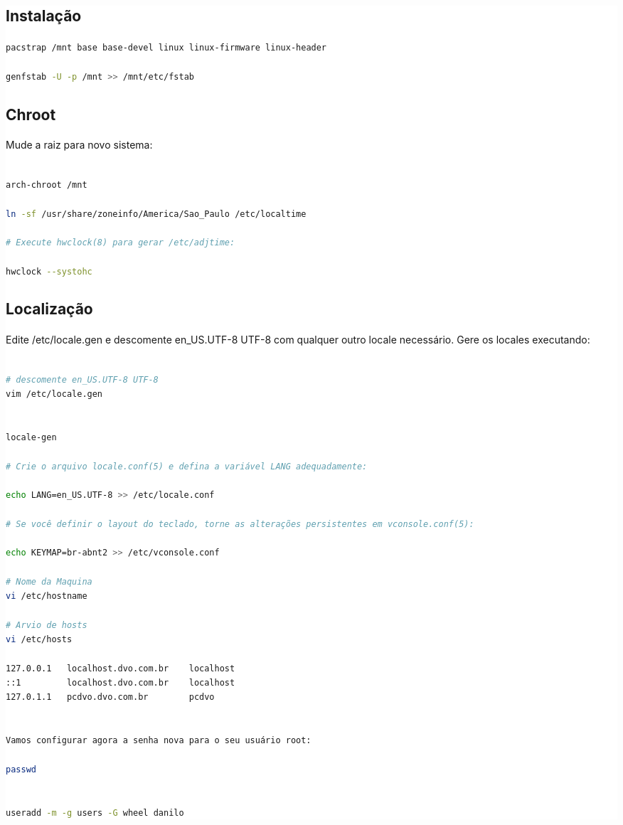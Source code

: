 ## Instalação

```bash
pacstrap /mnt base base-devel linux linux-firmware linux-header 

genfstab -U -p /mnt >> /mnt/etc/fstab

```

## Chroot

Mude a raiz para novo sistema: 

```bash

arch-chroot /mnt

ln -sf /usr/share/zoneinfo/America/Sao_Paulo /etc/localtime

# Execute hwclock(8) para gerar /etc/adjtime:

hwclock --systohc

 ```

## Localização

Edite /etc/locale.gen e descomente en_US.UTF-8 UTF-8 com qualquer outro locale necessário. Gere os locales executando:

```bash

# descomente en_US.UTF-8 UTF-8 
vim /etc/locale.gen
 

locale-gen

# Crie o arquivo locale.conf(5) e defina a variável LANG adequadamente:

echo LANG=en_US.UTF-8 >> /etc/locale.conf

# Se você definir o layout do teclado, torne as alterações persistentes em vconsole.conf(5):

echo KEYMAP=br-abnt2 >> /etc/vconsole.conf

# Nome da Maquina
vi /etc/hostname

# Arvio de hosts
vi /etc/hosts

127.0.0.1   localhost.dvo.com.br    localhost
::1         localhost.dvo.com.br    localhost
127.0.1.1   pcdvo.dvo.com.br        pcdvo


Vamos configurar agora a senha nova para o seu usuário root:

passwd


useradd -m -g users -G wheel danilo

```